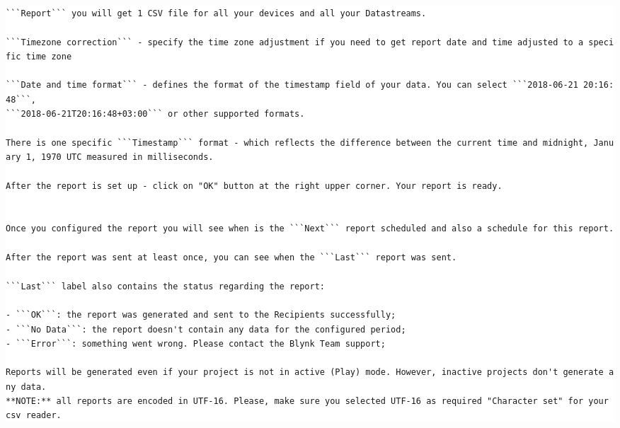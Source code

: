 ```
```Report``` you will get 1 CSV file for all your devices and all your Datastreams.

```Timezone correction``` - specify the time zone adjustment if you need to get report date and time adjusted to a specific time zone

```Date and time format``` - defines the format of the timestamp field of your data. You can select ```2018-06-21 20:16:48```,
```2018-06-21T20:16:48+03:00``` or other supported formats.

There is one specific ```Timestamp``` format - which reflects the difference between the current time and midnight, January 1, 1970 UTC measured in milliseconds.

After the report is set up - click on "OK" button at the right upper corner. Your report is ready.


Once you configured the report you will see when is the ```Next``` report scheduled and also a schedule for this report.

After the report was sent at least once, you can see when the ```Last``` report was sent.

```Last``` label also contains the status regarding the report:

- ```OK```: the report was generated and sent to the Recipients successfully;
- ```No Data```: the report doesn't contain any data for the configured period;
- ```Error```: something went wrong. Please contact the Blynk Team support;

Reports will be generated even if your project is not in active (Play) mode. However, inactive projects don't generate any data.
**NOTE:** all reports are encoded in UTF-16. Please, make sure you selected UTF-16 as required "Character set" for your csv reader.
